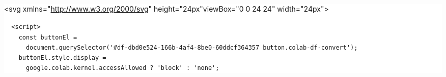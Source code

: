  <svg xmlns="http://www.w3.org/2000/svg" height="24px"viewBox="0 0 24 24"
       width="24px">
    <path d="M0 0h24v24H0V0z" fill="none"/>
    <path d="M18.56 5.44l.94 2.06.94-2.06 2.06-.94-2.06-.94-.94-2.06-.94 2.06-2.06.94zm-11 1L8.5 8.5l.94-2.06 2.06-.94-2.06-.94L8.5 2.5l-.94 2.06-2.06.94zm10 10l.94 2.06.94-2.06 2.06-.94-2.06-.94-.94-2.06-.94 2.06-2.06.94z"/><path d="M17.41 7.96l-1.37-1.37c-.4-.4-.92-.59-1.43-.59-.52 0-1.04.2-1.43.59L10.3 9.45l-7.72 7.72c-.78.78-.78 2.05 0 2.83L4 21.41c.39.39.9.59 1.41.59.51 0 1.02-.2 1.41-.59l7.78-7.78 2.81-2.81c.8-.78.8-2.07 0-2.86zM5.41 20L4 18.59l7.72-7.72 1.47 1.35L5.41 20z"/>
  </svg>
      </button>

  <style>
    .colab-df-container {
      display:flex;
      flex-wrap:wrap;
      gap: 12px;
    }

    .colab-df-convert {
      background-color: #E8F0FE;
      border: none;
      border-radius: 50%;
      cursor: pointer;
      display: none;
      fill: #1967D2;
      height: 32px;
      padding: 0 0 0 0;
      width: 32px;
    }

    .colab-df-convert:hover {
      background-color: #E2EBFA;
      box-shadow: 0px 1px 2px rgba(60, 64, 67, 0.3), 0px 1px 3px 1px rgba(60, 64, 67, 0.15);
      fill: #174EA6;
    }

    [theme=dark] .colab-df-convert {
      background-color: #3B4455;
      fill: #D2E3FC;
    }

    [theme=dark] .colab-df-convert:hover {
      background-color: #434B5C;
      box-shadow: 0px 1px 3px 1px rgba(0, 0, 0, 0.15);
      filter: drop-shadow(0px 1px 2px rgba(0, 0, 0, 0.3));
      fill: #FFFFFF;
    }
  </style>

      <script>
        const buttonEl =
          document.querySelector('#df-dbd0e524-166b-4af4-8be0-60ddcf364357 button.colab-df-convert');
        buttonEl.style.display =
          google.colab.kernel.accessAllowed ? 'block' : 'none';
